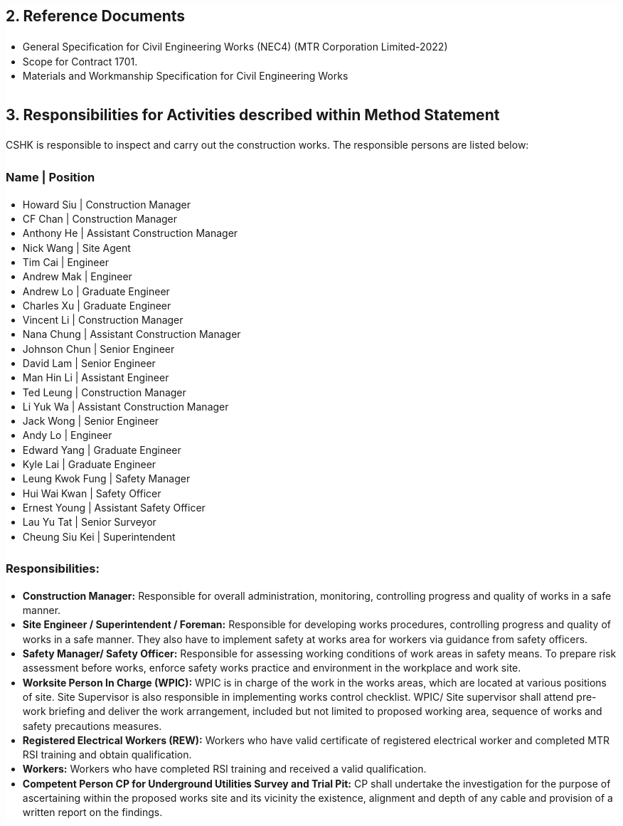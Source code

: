 ## 2. Reference Documents
- General Specification for Civil Engineering Works (NEC4) (MTR Corporation Limited-2022)
- Scope for Contract 1701.
- Materials and Workmanship Specification for Civil Engineering Works

## 3. Responsibilities for Activities described within Method Statement
CSHK is responsible to inspect and carry out the construction works. The responsible persons are listed below:

### Name | Position
- Howard Siu | Construction Manager
- CF Chan | Construction Manager
- Anthony He | Assistant Construction Manager
- Nick Wang | Site Agent
- Tim Cai | Engineer
- Andrew Mak | Engineer
- Andrew Lo | Graduate Engineer
- Charles Xu | Graduate Engineer
- Vincent Li | Construction Manager
- Nana Chung | Assistant Construction Manager
- Johnson Chun | Senior Engineer
- David Lam | Senior Engineer
- Man Hin Li | Assistant Engineer
- Ted Leung | Construction Manager
- Li Yuk Wa | Assistant Construction Manager
- Jack Wong | Senior Engineer
- Andy Lo | Engineer
- Edward Yang | Graduate Engineer
- Kyle Lai | Graduate Engineer
- Leung Kwok Fung | Safety Manager
- Hui Wai Kwan | Safety Officer
- Ernest Young | Assistant Safety Officer
- Lau Yu Tat | Senior Surveyor
- Cheung Siu Kei | Superintendent

### Responsibilities:
- **Construction Manager:** Responsible for overall administration, monitoring, controlling progress and quality of works in a safe manner.
- **Site Engineer / Superintendent / Foreman:** Responsible for developing works procedures, controlling progress and quality of works in a safe manner. They also have to implement safety at works area for workers via guidance from safety officers.
- **Safety Manager/ Safety Officer:** Responsible for assessing working conditions of work areas in safety means. To prepare risk assessment before works, enforce safety works practice and environment in the workplace and work site.
- **Worksite Person In Charge (WPIC):** WPIC is in charge of the work in the works areas, which are located at various positions of site. Site Supervisor is also responsible in implementing works control checklist. WPIC/ Site supervisor shall attend pre-work briefing and deliver the work arrangement, included but not limited to proposed working area, sequence of works and safety precautions measures.
- **Registered Electrical Workers (REW):** Workers who have valid certificate of registered electrical worker and completed MTR RSI training and obtain qualification.
- **Workers:** Workers who have completed RSI training and received a valid qualification.
- **Competent Person CP for Underground Utilities Survey and Trial Pit:** CP shall undertake the investigation for the purpose of ascertaining within the proposed works site and its vicinity the existence, alignment and depth of any cable and provision of a written report on the findings.